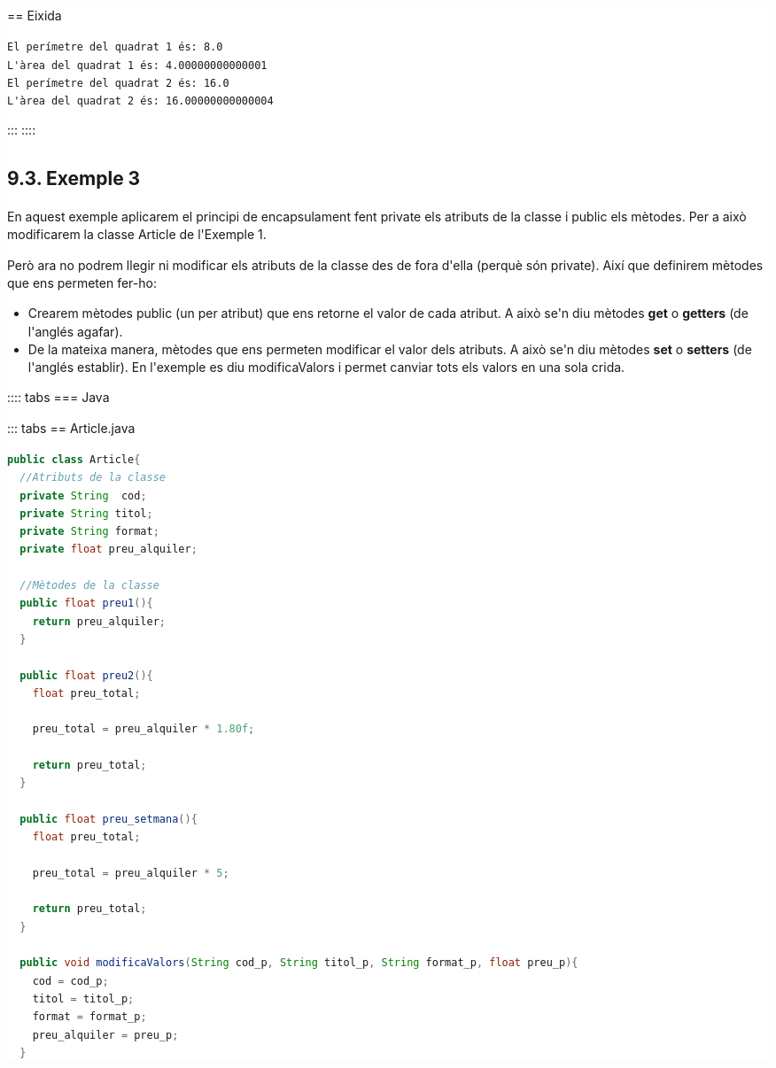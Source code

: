 == Eixida

```plaintext
El perímetre del quadrat 1 és: 8.0
L'àrea del quadrat 1 és: 4.00000000000001
El perímetre del quadrat 2 és: 16.0
L'àrea del quadrat 2 és: 16.00000000000004
```

:::
::::

## 9.3. Exemple 3

En aquest exemple aplicarem el principi de encapsulament fent private els atributs de la classe i public els mètodes. Per a això modificarem la classe Article de l'Exemple 1.

Però ara no podrem llegir ni modificar els atributs de la classe des de fora d'ella (perquè són private). Així que definirem mètodes que ens permeten fer-ho:

- Crearem mètodes public (un per atribut) que ens retorne el valor de cada atribut. A això se'n diu mètodes **get** o **getters** (de l'anglés agafar).
- De la mateixa manera, mètodes que ens permeten modificar el valor dels atributs. A això se'n diu mètodes **set** o **setters** (de l'anglés establir). En l'exemple es diu modificaValors i permet canviar tots els valors en una sola crida.

:::: tabs
=== Java

::: tabs
== Article.java

```java
public class Article{
  //Atributs de la classe
  private String  cod;
  private String titol;
  private String format;
  private float preu_alquiler;

  //Mètodes de la classe
  public float preu1(){
    return preu_alquiler;
  }

  public float preu2(){
    float preu_total;

    preu_total = preu_alquiler * 1.80f;

    return preu_total;
  }

  public float preu_setmana(){
    float preu_total;

    preu_total = preu_alquiler * 5;

    return preu_total;
  }

  public void modificaValors(String cod_p, String titol_p, String format_p, float preu_p){
    cod = cod_p;
    titol = titol_p;
    format = format_p;
    preu_alquiler = preu_p;
  }
```